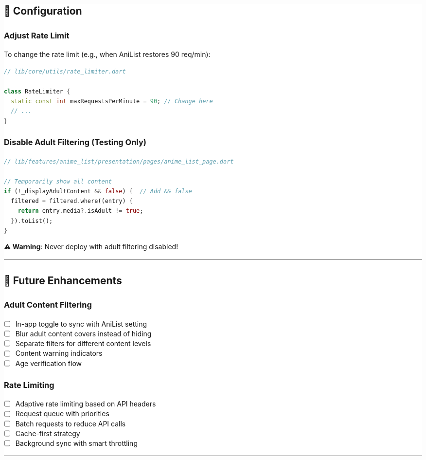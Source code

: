 
## 🔧 Configuration

### Adjust Rate Limit

To change the rate limit (e.g., when AniList restores 90 req/min):

```dart
// lib/core/utils/rate_limiter.dart

class RateLimiter {
  static const int maxRequestsPerMinute = 90; // Change here
  // ...
}
```

### Disable Adult Filtering (Testing Only)

```dart
// lib/features/anime_list/presentation/pages/anime_list_page.dart

// Temporarily show all content
if (!_displayAdultContent && false) {  // Add && false
  filtered = filtered.where((entry) {
    return entry.media?.isAdult != true;
  }).toList();
}
```

**⚠️ Warning**: Never deploy with adult filtering disabled!

---

## 📝 Future Enhancements

### Adult Content Filtering

- [ ] In-app toggle to sync with AniList setting
- [ ] Blur adult content covers instead of hiding
- [ ] Separate filters for different content levels
- [ ] Content warning indicators
- [ ] Age verification flow

### Rate Limiting

- [ ] Adaptive rate limiting based on API headers
- [ ] Request queue with priorities
- [ ] Batch requests to reduce API calls
- [ ] Cache-first strategy
- [ ] Background sync with smart throttling

---
